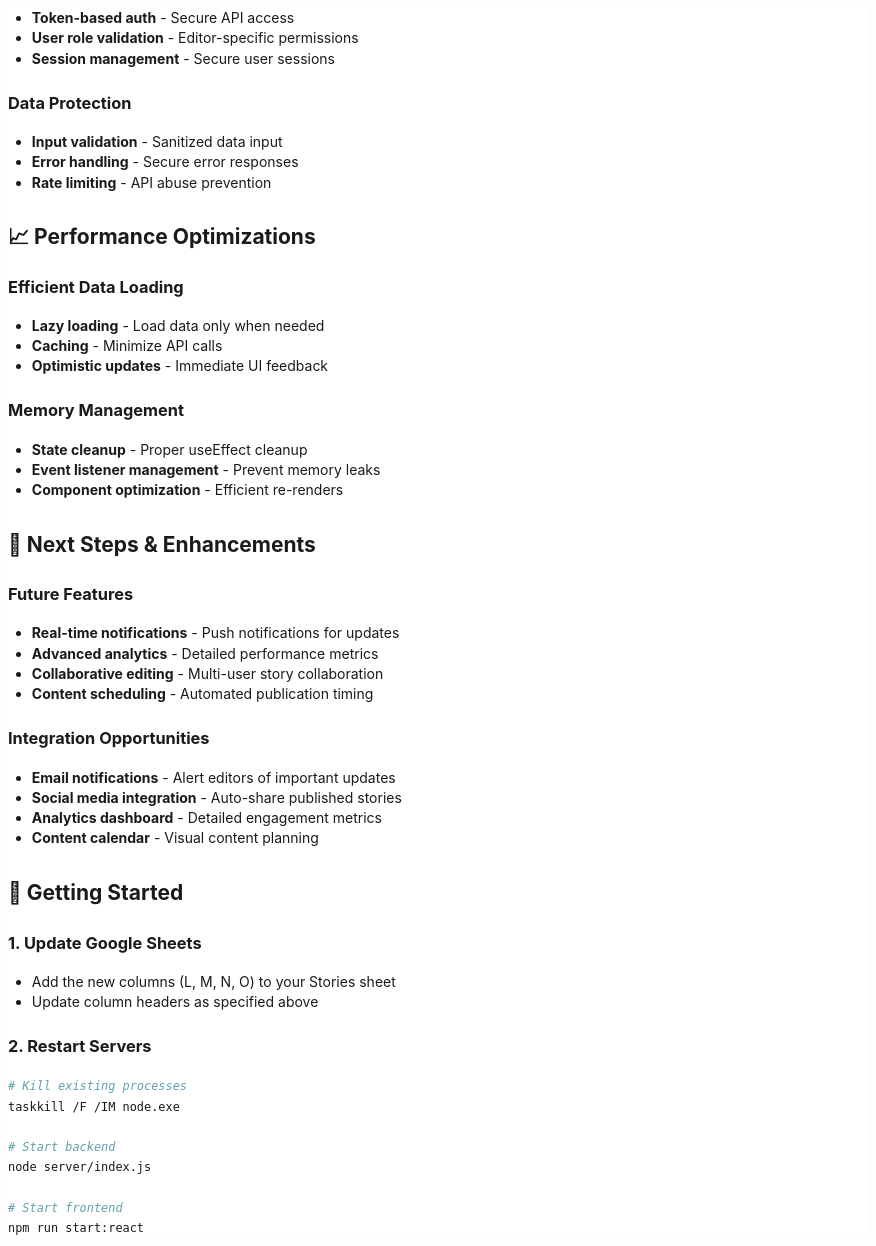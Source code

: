 - **Token-based auth** - Secure API access
- **User role validation** - Editor-specific permissions
- **Session management** - Secure user sessions

### **Data Protection**

- **Input validation** - Sanitized data input
- **Error handling** - Secure error responses
- **Rate limiting** - API abuse prevention

## 📈 **Performance Optimizations**

### **Efficient Data Loading**

- **Lazy loading** - Load data only when needed
- **Caching** - Minimize API calls
- **Optimistic updates** - Immediate UI feedback

### **Memory Management**

- **State cleanup** - Proper useEffect cleanup
- **Event listener management** - Prevent memory leaks
- **Component optimization** - Efficient re-renders

## 🎯 **Next Steps & Enhancements**

### **Future Features**

- **Real-time notifications** - Push notifications for updates
- **Advanced analytics** - Detailed performance metrics
- **Collaborative editing** - Multi-user story collaboration
- **Content scheduling** - Automated publication timing

### **Integration Opportunities**

- **Email notifications** - Alert editors of important updates
- **Social media integration** - Auto-share published stories
- **Analytics dashboard** - Detailed engagement metrics
- **Content calendar** - Visual content planning

## 🚀 **Getting Started**

### **1. Update Google Sheets**

- Add the new columns (L, M, N, O) to your Stories sheet
- Update column headers as specified above

### **2. Restart Servers**

```bash
# Kill existing processes
taskkill /F /IM node.exe

# Start backend
node server/index.js

# Start frontend
npm run start:react
```
